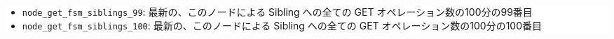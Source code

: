 * `node_get_fsm_siblings_99`: 最新の、このノードによる Sibling への全ての GET オペレーション数の100分の99番目
* `node_get_fsm_siblings_100`: 最新の、このノードによる Sibling への全ての GET オペレーション数の100分の100番目

